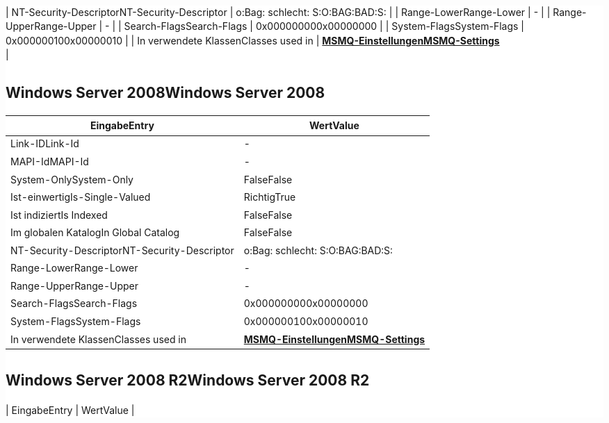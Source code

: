 | <span data-ttu-id="aca86-188">NT-Security-Descriptor</span><span class="sxs-lookup"><span data-stu-id="aca86-188">NT-Security-Descriptor</span></span> | <span data-ttu-id="aca86-189">o:Bag: schlecht: S:</span><span class="sxs-lookup"><span data-stu-id="aca86-189">O:BAG:BAD:S:</span></span>                                       |
| <span data-ttu-id="aca86-190">Range-Lower</span><span class="sxs-lookup"><span data-stu-id="aca86-190">Range-Lower</span></span>            | \-                                                 |
| <span data-ttu-id="aca86-191">Range-Upper</span><span class="sxs-lookup"><span data-stu-id="aca86-191">Range-Upper</span></span>            | \-                                                 |
| <span data-ttu-id="aca86-192">Search-Flags</span><span class="sxs-lookup"><span data-stu-id="aca86-192">Search-Flags</span></span>           | <span data-ttu-id="aca86-193">0x00000000</span><span class="sxs-lookup"><span data-stu-id="aca86-193">0x00000000</span></span>                                         |
| <span data-ttu-id="aca86-194">System-Flags</span><span class="sxs-lookup"><span data-stu-id="aca86-194">System-Flags</span></span>           | <span data-ttu-id="aca86-195">0x00000010</span><span class="sxs-lookup"><span data-stu-id="aca86-195">0x00000010</span></span>                                         |
| <span data-ttu-id="aca86-196">In verwendete Klassen</span><span class="sxs-lookup"><span data-stu-id="aca86-196">Classes used in</span></span>        | [<span data-ttu-id="aca86-197">**MSMQ-Einstellungen**</span><span class="sxs-lookup"><span data-stu-id="aca86-197">**MSMQ-Settings**</span></span>](c-msmqsettings.md)<br/> |



## <a name="windows-server-2008"></a><span data-ttu-id="aca86-198">Windows Server 2008</span><span class="sxs-lookup"><span data-stu-id="aca86-198">Windows Server 2008</span></span>



| <span data-ttu-id="aca86-199">Eingabe</span><span class="sxs-lookup"><span data-stu-id="aca86-199">Entry</span></span> | <span data-ttu-id="aca86-200">Wert</span><span class="sxs-lookup"><span data-stu-id="aca86-200">Value</span></span> |
|------------------------|----------------------------------------------------|
| <span data-ttu-id="aca86-201">Link-ID</span><span class="sxs-lookup"><span data-stu-id="aca86-201">Link-Id</span></span>                | \-                                                 |
| <span data-ttu-id="aca86-202">MAPI-Id</span><span class="sxs-lookup"><span data-stu-id="aca86-202">MAPI-Id</span></span>                | \-                                                 |
| <span data-ttu-id="aca86-203">System-Only</span><span class="sxs-lookup"><span data-stu-id="aca86-203">System-Only</span></span>            | <span data-ttu-id="aca86-204">False</span><span class="sxs-lookup"><span data-stu-id="aca86-204">False</span></span>                                              |
| <span data-ttu-id="aca86-205">Ist-einwertig</span><span class="sxs-lookup"><span data-stu-id="aca86-205">Is-Single-Valued</span></span>       | <span data-ttu-id="aca86-206">Richtig</span><span class="sxs-lookup"><span data-stu-id="aca86-206">True</span></span>                                               |
| <span data-ttu-id="aca86-207">Ist indiziert</span><span class="sxs-lookup"><span data-stu-id="aca86-207">Is Indexed</span></span>             | <span data-ttu-id="aca86-208">False</span><span class="sxs-lookup"><span data-stu-id="aca86-208">False</span></span>                                              |
| <span data-ttu-id="aca86-209">Im globalen Katalog</span><span class="sxs-lookup"><span data-stu-id="aca86-209">In Global Catalog</span></span>      | <span data-ttu-id="aca86-210">False</span><span class="sxs-lookup"><span data-stu-id="aca86-210">False</span></span>                                              |
| <span data-ttu-id="aca86-211">NT-Security-Descriptor</span><span class="sxs-lookup"><span data-stu-id="aca86-211">NT-Security-Descriptor</span></span> | <span data-ttu-id="aca86-212">o:Bag: schlecht: S:</span><span class="sxs-lookup"><span data-stu-id="aca86-212">O:BAG:BAD:S:</span></span>                                       |
| <span data-ttu-id="aca86-213">Range-Lower</span><span class="sxs-lookup"><span data-stu-id="aca86-213">Range-Lower</span></span>            | \-                                                 |
| <span data-ttu-id="aca86-214">Range-Upper</span><span class="sxs-lookup"><span data-stu-id="aca86-214">Range-Upper</span></span>            | \-                                                 |
| <span data-ttu-id="aca86-215">Search-Flags</span><span class="sxs-lookup"><span data-stu-id="aca86-215">Search-Flags</span></span>           | <span data-ttu-id="aca86-216">0x00000000</span><span class="sxs-lookup"><span data-stu-id="aca86-216">0x00000000</span></span>                                         |
| <span data-ttu-id="aca86-217">System-Flags</span><span class="sxs-lookup"><span data-stu-id="aca86-217">System-Flags</span></span>           | <span data-ttu-id="aca86-218">0x00000010</span><span class="sxs-lookup"><span data-stu-id="aca86-218">0x00000010</span></span>                                         |
| <span data-ttu-id="aca86-219">In verwendete Klassen</span><span class="sxs-lookup"><span data-stu-id="aca86-219">Classes used in</span></span>        | [<span data-ttu-id="aca86-220">**MSMQ-Einstellungen**</span><span class="sxs-lookup"><span data-stu-id="aca86-220">**MSMQ-Settings**</span></span>](c-msmqsettings.md)<br/> |



## <a name="windows-server-2008-r2"></a><span data-ttu-id="aca86-221">Windows Server 2008 R2</span><span class="sxs-lookup"><span data-stu-id="aca86-221">Windows Server 2008 R2</span></span>



| <span data-ttu-id="aca86-222">Eingabe</span><span class="sxs-lookup"><span data-stu-id="aca86-222">Entry</span></span> | <span data-ttu-id="aca86-223">Wert</span><span class="sxs-lookup"><span data-stu-id="aca86-223">Value</span></span> |